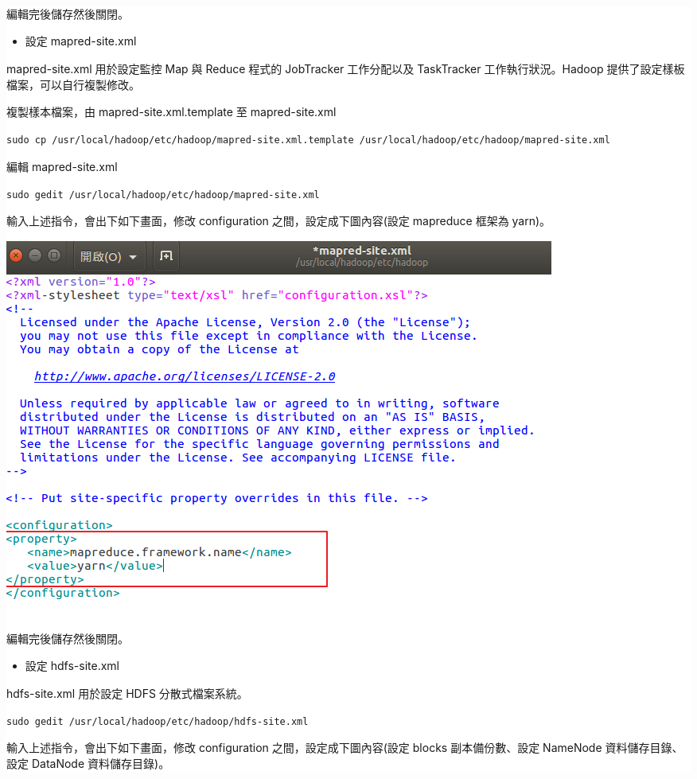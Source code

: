 編輯完後儲存然後關閉。

* 設定 mapred-site.xml

mapred-site.xml 用於設定監控 Map 與 Reduce 程式的 JobTracker 工作分配以及 TaskTracker 工作執行狀況。Hadoop 提供了設定樣板檔案，可以自行複製修改。

複製樣本檔案，由 mapred-site.xml.template 至 mapred-site.xml
```
sudo cp /usr/local/hadoop/etc/hadoop/mapred-site.xml.template /usr/local/hadoop/etc/hadoop/mapred-site.xml
```

編輯 mapred-site.xml
```
sudo gedit /usr/local/hadoop/etc/hadoop/mapred-site.xml
```

輸入上述指令，會出下如下畫面，修改 configuration 之間，設定成下圖內容(設定 mapreduce 框架為 yarn)。

![](Image/Image18.png)

編輯完後儲存然後關閉。

* 設定 hdfs-site.xml

hdfs-site.xml 用於設定 HDFS 分散式檔案系統。
```
sudo gedit /usr/local/hadoop/etc/hadoop/hdfs-site.xml
```

輸入上述指令，會出下如下畫面，修改 configuration 之間，設定成下圖內容(設定 blocks 副本備份數、設定 NameNode 資料儲存目錄、設定 DataNode 資料儲存目錄)。
